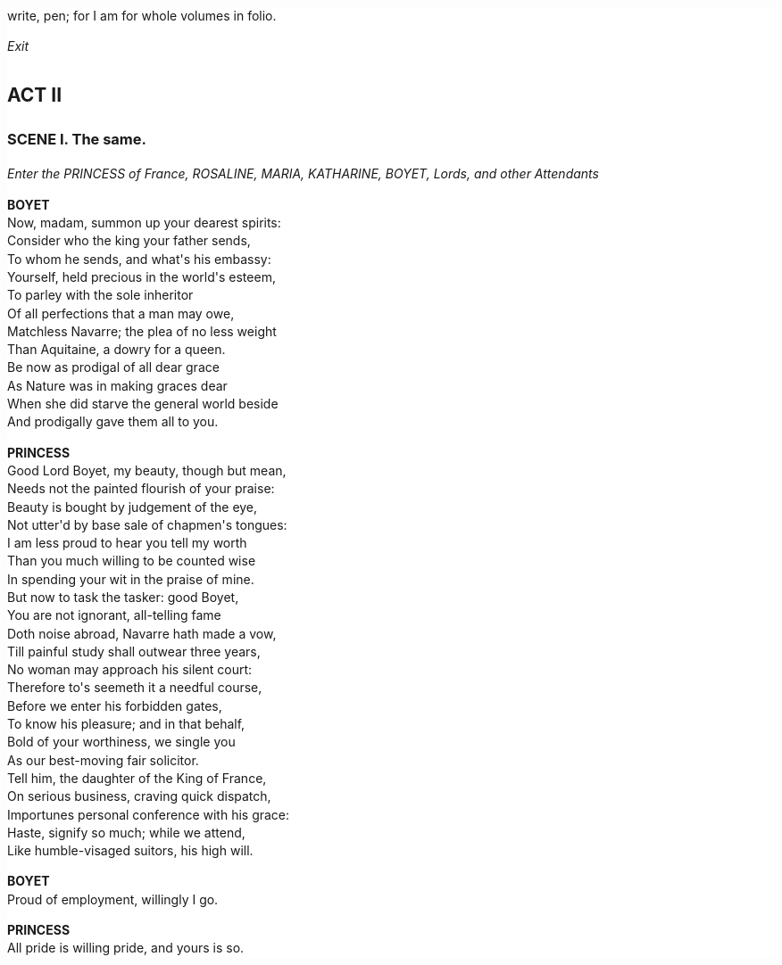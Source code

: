 write, pen; for I am for whole volumes in folio.

*Exit*

## ACT II

### SCENE I. The same.

*Enter the PRINCESS of France, ROSALINE, MARIA, KATHARINE, BOYET, Lords,
and other Attendants*

**BOYET**  
Now, madam, summon up your dearest spirits:  
Consider who the king your father sends,  
To whom he sends, and what's his embassy:  
Yourself, held precious in the world's esteem,  
To parley with the sole inheritor  
Of all perfections that a man may owe,  
Matchless Navarre; the plea of no less weight  
Than Aquitaine, a dowry for a queen.  
Be now as prodigal of all dear grace  
As Nature was in making graces dear  
When she did starve the general world beside  
And prodigally gave them all to you.

**PRINCESS**  
Good Lord Boyet, my beauty, though but mean,  
Needs not the painted flourish of your praise:  
Beauty is bought by judgement of the eye,  
Not utter'd by base sale of chapmen's tongues:  
I am less proud to hear you tell my worth  
Than you much willing to be counted wise  
In spending your wit in the praise of mine.  
But now to task the tasker: good Boyet,  
You are not ignorant, all-telling fame  
Doth noise abroad, Navarre hath made a vow,  
Till painful study shall outwear three years,  
No woman may approach his silent court:  
Therefore to's seemeth it a needful course,  
Before we enter his forbidden gates,  
To know his pleasure; and in that behalf,  
Bold of your worthiness, we single you  
As our best-moving fair solicitor.  
Tell him, the daughter of the King of France,  
On serious business, craving quick dispatch,  
Importunes personal conference with his grace:  
Haste, signify so much; while we attend,  
Like humble-visaged suitors, his high will.

**BOYET**  
Proud of employment, willingly I go.

**PRINCESS**  
All pride is willing pride, and yours is so.
